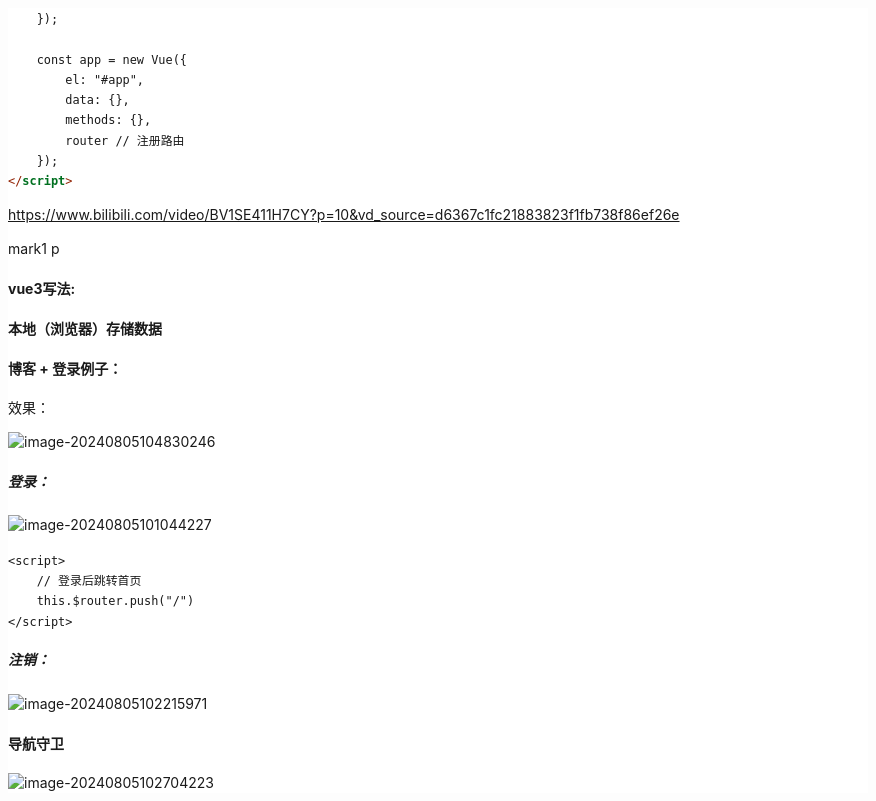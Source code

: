 ~~~html
    });

    const app = new Vue({
        el: "#app",
        data: {},
        methods: {},
        router // 注册路由
    });
</script>

~~~



https://www.bilibili.com/video/BV1SE411H7CY?p=10&vd_source=d6367c1fc21883823f1fb738f86ef26e

mark1 p



#### vue3写法:





#### 本地（浏览器）存储数据

#### 博客 + 登录例子：

效果：

![image-20240805104830246](C:\Users\Gloom\AppData\Roaming\Typora\typora-user-images\image-20240805104830246.png)

##### 登录：

![image-20240805101044227](C:\Users\Gloom\AppData\Roaming\Typora\typora-user-images\image-20240805101044227.png)

~~~vue
<script>
    // 登录后跳转首页
    this.$router.push("/")
</script>
~~~



##### 注销：

![image-20240805102215971](C:\Users\Gloom\AppData\Roaming\Typora\typora-user-images\image-20240805102215971.png)



#### 导航守卫



![image-20240805102704223](C:\Users\Gloom\AppData\Roaming\Typora\typora-user-images\image-20240805102704223.png)
